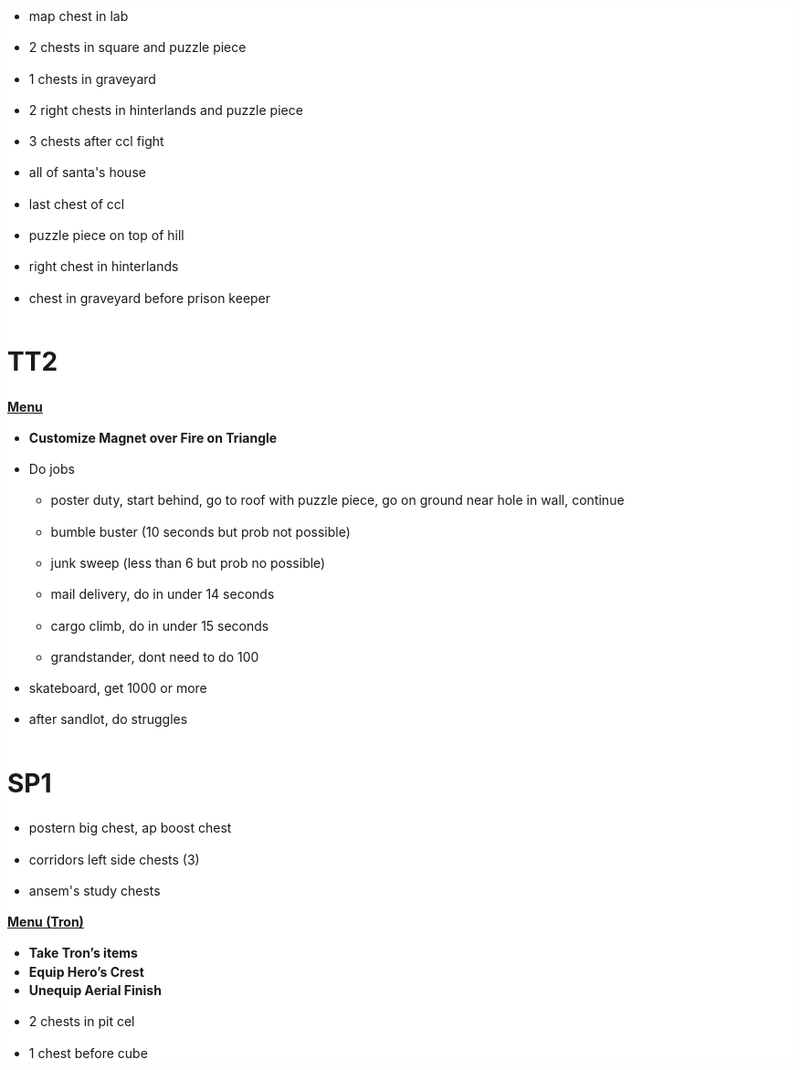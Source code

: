 * map chest in lab

* 2 chests in square and puzzle piece

* 1 chests in graveyard

* 2 right chests in hinterlands and puzzle piece

* 3 chests after ccl fight

* all of santa's house

* last chest of ccl

* puzzle piece on top of hill

* right chest in hinterlands

* chest in graveyard before prison keeper

# TT2

**<span style="text-decoration:underline;">Menu</span>**

- **Customize Magnet over Fire on Triangle**

* Do jobs

  - poster duty, start behind, go to roof with puzzle piece, go on ground near hole in wall, continue

  - bumble buster (10 seconds but prob not possible)

  - junk sweep (less than 6 but prob no possible)

  - mail delivery, do in under 14 seconds

  - cargo climb, do in under 15 seconds

  - grandstander, dont need to do 100

* skateboard, get 1000 or more

* after sandlot, do struggles

# SP1

- postern big chest, ap boost chest

- corridors left side chests (3)

- ansem's study chests

**<span style="text-decoration:underline;">Menu (Tron)</span>**

- **Take Tron’s items**
- **Equip Hero’s Crest**
- **Unequip Aerial Finish**

* 2 chests in pit cel

* 1 chest before cube
